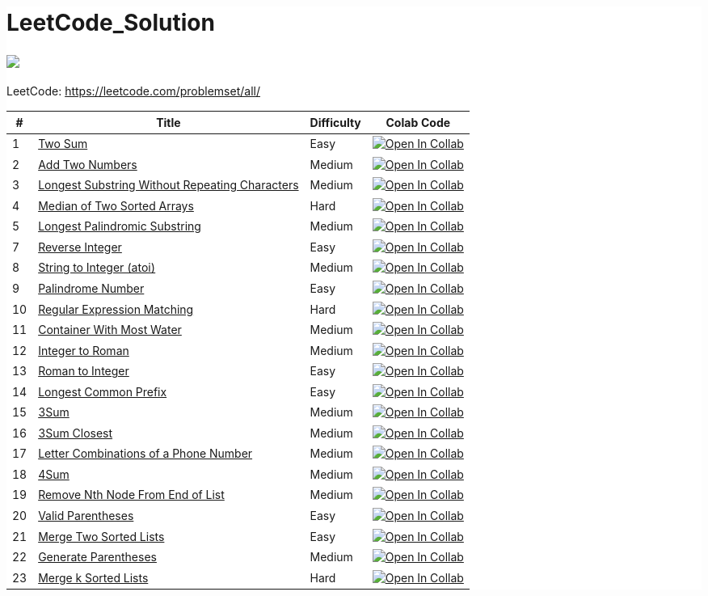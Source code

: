 # LeetCode_Solution
![](https://s3.amazonaws.com/thinkific/file_uploads/208015/images/f05/4fb/898/lc-py.jpg)

LeetCode: https://leetcode.com/problemset/all/

| #    | Title                                                        | Difficulty | Colab Code                                                   |
| ---- | ------------------------------------------------------------ | ---------- | ------------------------------------------------------------ |
| 1    | [Two Sum](https://leetcode.com/problems/two-sum)             | Easy       | [![Open In    Collab](https://colab.research.google.com/assets/colab-badge.svg)](https://colab.research.google.com/github/ashishpatel26/LeetCode_Solution/blob/main/Notebooks/0001.%20Sum%20of%20Two%20Numbers.ipynb) |
| 2    | [Add Two Numbers](https://leetcode.com/problems/add-two-numbers) | Medium     | [![Open In  Collab](https://colab.research.google.com/assets/colab-badge.svg)](https://colab.research.google.com/github/ashishpatel26/LeetCode_Solution/blob/main/Notebooks/0002.Add%20Two%20Numbers.ipynb) |
| 3    | [Longest Substring Without Repeating Characters](https://leetcode.com/problems/longest-substring-without-repeating-characters) | Medium     | [![Open In  Collab](https://colab.research.google.com/assets/colab-badge.svg)](https://colab.research.google.com/github/Naereen/badges) |
| 4    | [Median of Two Sorted Arrays](https://leetcode.com/problems/median-of-two-sorted-arrays) | Hard       | [![Open In    Collab](https://colab.research.google.com/assets/colab-badge.svg)](https://colab.research.google.com/github/Naereen/badges) |
| 5    | [Longest Palindromic Substring](https://leetcode.com/problems/longest-palindromic-substring) | Medium     | [![Open In  Collab](https://colab.research.google.com/assets/colab-badge.svg)](https://colab.research.google.com/github/Naereen/badges) |
| 7    | [Reverse Integer](https://leetcode.com/problems/reverse-integer) | Easy       | [![Open In  Collab](https://colab.research.google.com/assets/colab-badge.svg)](https://colab.research.google.com/github/Naereen/badges) |
| 8    | [String to Integer (atoi)](https://leetcode.com/problems/string-to-integer-atoi) | Medium     | [![Open In  Collab](https://colab.research.google.com/assets/colab-badge.svg)](https://colab.research.google.com/github/Naereen/badges) |
| 9    | [Palindrome Number](https://leetcode.com/problems/palindrome-number) | Easy       | [![Open In  Collab](https://colab.research.google.com/assets/colab-badge.svg)](https://colab.research.google.com/github/Naereen/badges) |
| 10   | [Regular Expression Matching](https://leetcode.com/problems/regular-expression-matching) | Hard       | [![Open In  Collab](https://colab.research.google.com/assets/colab-badge.svg)](https://colab.research.google.com/github/Naereen/badges) |
| 11   | [Container With Most Water](https://leetcode.com/problems/container-with-most-water) | Medium     | [![Open In  Collab](https://colab.research.google.com/assets/colab-badge.svg)](https://colab.research.google.com/github/Naereen/badges) |
| 12   | [Integer to Roman](https://leetcode.com/problems/integer-to-roman) | Medium     | [![Open In  Collab](https://colab.research.google.com/assets/colab-badge.svg)](https://colab.research.google.com/github/Naereen/badges) |
| 13   | [Roman to Integer](https://leetcode.com/problems/roman-to-integer) | Easy       | [![Open In  Collab](https://colab.research.google.com/assets/colab-badge.svg)](https://colab.research.google.com/github/Naereen/badges) |
| 14   | [Longest Common Prefix](https://leetcode.com/problems/longest-common-prefix) | Easy       | [![Open In  Collab](https://colab.research.google.com/assets/colab-badge.svg)](https://colab.research.google.com/github/Naereen/badges) |
| 15   | [3Sum](https://leetcode.com/problems/3sum)                   | Medium     | [![Open In  Collab](https://colab.research.google.com/assets/colab-badge.svg)](https://colab.research.google.com/github/Naereen/badges) |
| 16   | [3Sum Closest](https://leetcode.com/problems/3sum-closest)   | Medium     | [![Open In  Collab](https://colab.research.google.com/assets/colab-badge.svg)](https://colab.research.google.com/github/Naereen/badges) |
| 17   | [Letter Combinations of a Phone Number](https://leetcode.com/problems/letter-combinations-of-a-phone-number) | Medium     | [![Open In  Collab](https://colab.research.google.com/assets/colab-badge.svg)](https://colab.research.google.com/github/Naereen/badges) |
| 18   | [4Sum](https://leetcode.com/problems/4sum)                   | Medium     | [![Open In  Collab](https://colab.research.google.com/assets/colab-badge.svg)](https://colab.research.google.com/github/Naereen/badges) |
| 19   | [Remove Nth Node From End of List](https://leetcode.com/problems/remove-nth-node-from-end-of-list) | Medium     | [![Open In  Collab](https://colab.research.google.com/assets/colab-badge.svg)](https://colab.research.google.com/github/Naereen/badges) |
| 20   | [Valid Parentheses](https://leetcode.com/problems/valid-parentheses) | Easy       | [![Open In  Collab](https://colab.research.google.com/assets/colab-badge.svg)](https://colab.research.google.com/github/Naereen/badges) |
| 21   | [Merge Two Sorted Lists](https://leetcode.com/problems/merge-two-sorted-lists) | Easy       | [![Open In  Collab](https://colab.research.google.com/assets/colab-badge.svg)](https://colab.research.google.com/github/Naereen/badges) |
| 22   | [Generate Parentheses](https://leetcode.com/problems/generate-parentheses) | Medium     | [![Open In  Collab](https://colab.research.google.com/assets/colab-badge.svg)](https://colab.research.google.com/github/Naereen/badges) |
| 23   | [Merge k Sorted Lists](https://leetcode.com/problems/merge-k-sorted-lists) | Hard       | [![Open In  Collab](https://colab.research.google.com/assets/colab-badge.svg)](https://colab.research.google.com/github/Naereen/badges) |